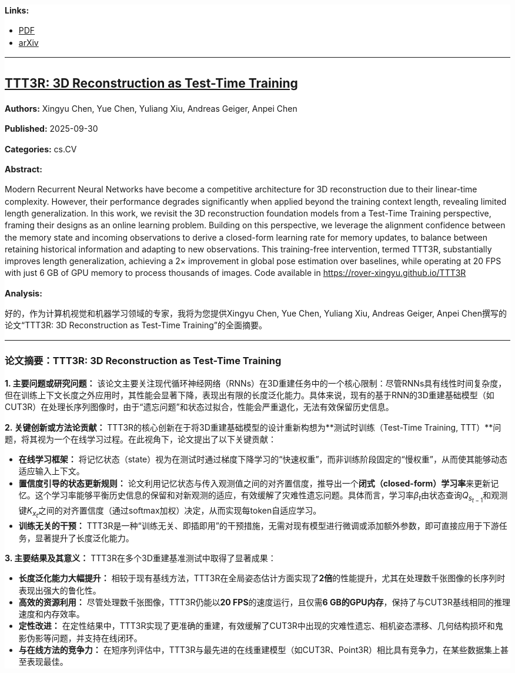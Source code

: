 **Links:**

- [PDF](https://arxiv.org/pdf/2509.26644v1)
- [arXiv](https://arxiv.org/abs/2509.26644v1)

---

<a id='2509.26645v1'></a>
## [TTT3R: 3D Reconstruction as Test-Time Training](https://arxiv.org/abs/2509.26645v1)

**Authors:** Xingyu Chen, Yue Chen, Yuliang Xiu, Andreas Geiger, Anpei Chen

**Published:** 2025-09-30

**Categories:** cs.CV

**Abstract:**

Modern Recurrent Neural Networks have become a competitive architecture for
3D reconstruction due to their linear-time complexity. However, their
performance degrades significantly when applied beyond the training context
length, revealing limited length generalization. In this work, we revisit the
3D reconstruction foundation models from a Test-Time Training perspective,
framing their designs as an online learning problem. Building on this
perspective, we leverage the alignment confidence between the memory state and
incoming observations to derive a closed-form learning rate for memory updates,
to balance between retaining historical information and adapting to new
observations. This training-free intervention, termed TTT3R, substantially
improves length generalization, achieving a $2\times$ improvement in global
pose estimation over baselines, while operating at 20 FPS with just 6 GB of GPU
memory to process thousands of images. Code available in
https://rover-xingyu.github.io/TTT3R

**Analysis:**

好的，作为计算机视觉和机器学习领域的专家，我将为您提供Xingyu Chen, Yue Chen, Yuliang Xiu, Andreas Geiger, Anpei Chen撰写的论文“TTT3R: 3D Reconstruction as Test-Time Training”的全面摘要。

---

### 论文摘要：TTT3R: 3D Reconstruction as Test-Time Training

**1. 主要问题或研究问题：**
该论文主要关注现代循环神经网络（RNNs）在3D重建任务中的一个核心限制：尽管RNNs具有线性时间复杂度，但在训练上下文长度之外应用时，其性能会显著下降，表现出有限的长度泛化能力。具体来说，现有的基于RNN的3D重建基础模型（如CUT3R）在处理长序列图像时，由于“遗忘问题”和状态过拟合，性能会严重退化，无法有效保留历史信息。

**2. 关键创新或方法论贡献：**
TTT3R的核心创新在于将3D重建基础模型的设计重新构想为**测试时训练（Test-Time Training, TTT）**问题，将其视为一个在线学习过程。在此视角下，论文提出了以下关键贡献：
*   **在线学习框架：** 将记忆状态（state）视为在测试时通过梯度下降学习的“快速权重”，而非训练阶段固定的“慢权重”，从而使其能够动态适应输入上下文。
*   **置信度引导的状态更新规则：** 论文利用记忆状态与传入观测值之间的对齐置信度，推导出一个**闭式（closed-form）学习率**来更新记忆。这个学习率能够平衡历史信息的保留和对新观测的适应，有效缓解了灾难性遗忘问题。具体而言，学习率$\beta_t$由状态查询$Q_{s_{t-1}}$和观测键$K_{x_t}$之间的对齐置信度（通过softmax加权）决定，从而实现每token自适应学习。
*   **训练无关的干预：** TTT3R是一种“训练无关、即插即用”的干预措施，无需对现有模型进行微调或添加额外参数，即可直接应用于下游任务，显著提升了长度泛化能力。

**3. 主要结果及其意义：**
TTT3R在多个3D重建基准测试中取得了显著成果：
*   **长度泛化能力大幅提升：** 相较于现有基线方法，TTT3R在全局姿态估计方面实现了**2倍**的性能提升，尤其在处理数千张图像的长序列时表现出强大的鲁化性。
*   **高效的资源利用：** 尽管处理数千张图像，TTT3R仍能以**20 FPS**的速度运行，且仅需**6 GB的GPU内存**，保持了与CUT3R基线相同的推理速度和内存效率。
*   **定性改进：** 在定性结果中，TTT3R实现了更准确的重建，有效缓解了CUT3R中出现的灾难性遗忘、相机姿态漂移、几何结构损坏和鬼影伪影等问题，并支持在线闭环。
*   **与在线方法的竞争力：** 在短序列评估中，TTT3R与最先进的在线重建模型（如CUT3R、Point3R）相比具有竞争力，在某些数据集上甚至表现最佳。
